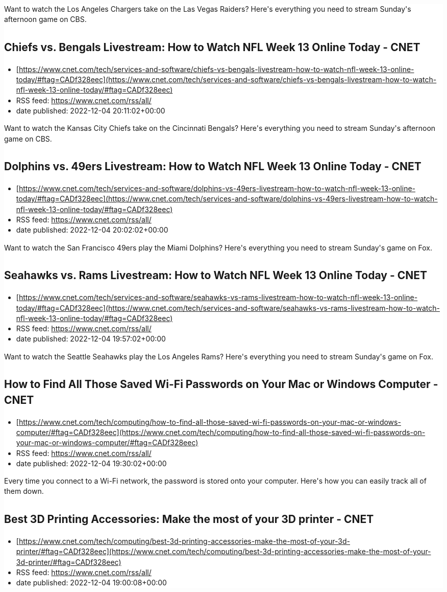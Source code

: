 Want to watch the Los Angeles Chargers take on the Las Vegas Raiders? Here's everything you need to stream Sunday's afternoon game on CBS.

## Chiefs vs. Bengals Livestream: How to Watch NFL Week 13 Online Today     - CNET
 - [https://www.cnet.com/tech/services-and-software/chiefs-vs-bengals-livestream-how-to-watch-nfl-week-13-online-today/#ftag=CADf328eec](https://www.cnet.com/tech/services-and-software/chiefs-vs-bengals-livestream-how-to-watch-nfl-week-13-online-today/#ftag=CADf328eec)
 - RSS feed: https://www.cnet.com/rss/all/
 - date published: 2022-12-04 20:11:02+00:00

Want to watch the Kansas City Chiefs take on the Cincinnati Bengals? Here's everything you need to stream Sunday's afternoon game on CBS.

## Dolphins vs. 49ers Livestream: How to Watch NFL Week 13 Online Today     - CNET
 - [https://www.cnet.com/tech/services-and-software/dolphins-vs-49ers-livestream-how-to-watch-nfl-week-13-online-today/#ftag=CADf328eec](https://www.cnet.com/tech/services-and-software/dolphins-vs-49ers-livestream-how-to-watch-nfl-week-13-online-today/#ftag=CADf328eec)
 - RSS feed: https://www.cnet.com/rss/all/
 - date published: 2022-12-04 20:02:02+00:00

Want to watch the San Francisco 49ers play the Miami Dolphins? Here's everything you need to stream Sunday's game on Fox.

## Seahawks vs. Rams Livestream: How to Watch NFL Week 13 Online Today     - CNET
 - [https://www.cnet.com/tech/services-and-software/seahawks-vs-rams-livestream-how-to-watch-nfl-week-13-online-today/#ftag=CADf328eec](https://www.cnet.com/tech/services-and-software/seahawks-vs-rams-livestream-how-to-watch-nfl-week-13-online-today/#ftag=CADf328eec)
 - RSS feed: https://www.cnet.com/rss/all/
 - date published: 2022-12-04 19:57:02+00:00

Want to watch the Seattle Seahawks play the Los Angeles Rams? Here's everything you need to stream Sunday's game on Fox.

## How to Find All Those Saved Wi-Fi Passwords on Your Mac or Windows Computer     - CNET
 - [https://www.cnet.com/tech/computing/how-to-find-all-those-saved-wi-fi-passwords-on-your-mac-or-windows-computer/#ftag=CADf328eec](https://www.cnet.com/tech/computing/how-to-find-all-those-saved-wi-fi-passwords-on-your-mac-or-windows-computer/#ftag=CADf328eec)
 - RSS feed: https://www.cnet.com/rss/all/
 - date published: 2022-12-04 19:30:02+00:00

Every time you connect to a Wi-Fi network, the password is stored onto your computer. Here's how you can easily track all of them down.

## Best 3D Printing Accessories: Make the most of your 3D printer     - CNET
 - [https://www.cnet.com/tech/computing/best-3d-printing-accessories-make-the-most-of-your-3d-printer/#ftag=CADf328eec](https://www.cnet.com/tech/computing/best-3d-printing-accessories-make-the-most-of-your-3d-printer/#ftag=CADf328eec)
 - RSS feed: https://www.cnet.com/rss/all/
 - date published: 2022-12-04 19:00:08+00:00
